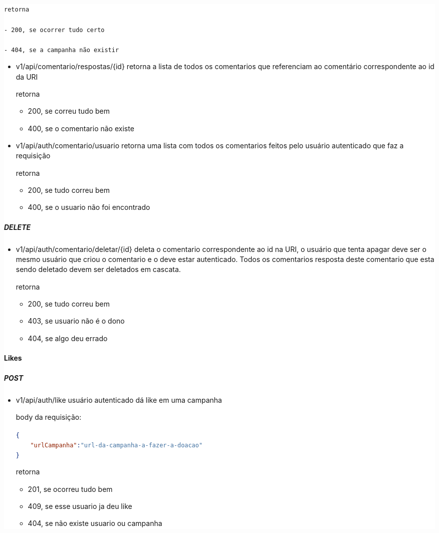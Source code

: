     retorna
    
    - 200, se ocorrer tudo certo
    
    - 404, se a campanha não existir
    
- v1/api/comentario/respostas/{id}
    retorna a lista de todos os comentarios que referenciam ao comentário correspondente ao id da URI
    
    retorna
    
    - 200, se correu tudo bem
    
    - 400, se o comentario não existe
    
- v1/api/auth/comentario/usuario
    retorna uma lista com todos os comentarios feitos pelo usuário autenticado que faz a requisição
    
    retorna
    
    - 200, se tudo correu bem
    
    - 400, se o usuario não foi encontrado
    

##### DELETE
- v1/api/auth/comentario/deletar/{id}
    deleta o comentario correspondente ao id na URI, o usuário que tenta apagar deve ser o mesmo usuário que criou o comentario e o deve estar autenticado. 
    Todos os comentarios resposta deste comentario que esta sendo deletado devem ser deletados em cascata.
    
    retorna
    
    - 200, se tudo correu bem
    
    - 403, se usuario não é o dono
    
    - 404, se algo deu errado
    

#### Likes

##### POST
- v1/api/auth/like
    usuário autenticado dá like em uma campanha
    
    body da requisição:
    ```json
    {
    	"urlCampanha":"url-da-campanha-a-fazer-a-doacao"
    }
    ```
    
    retorna
    
    - 201, se ocorreu tudo bem
    
    - 409, se esse usuario ja deu like
    
    - 404, se não existe usuario ou campanha

